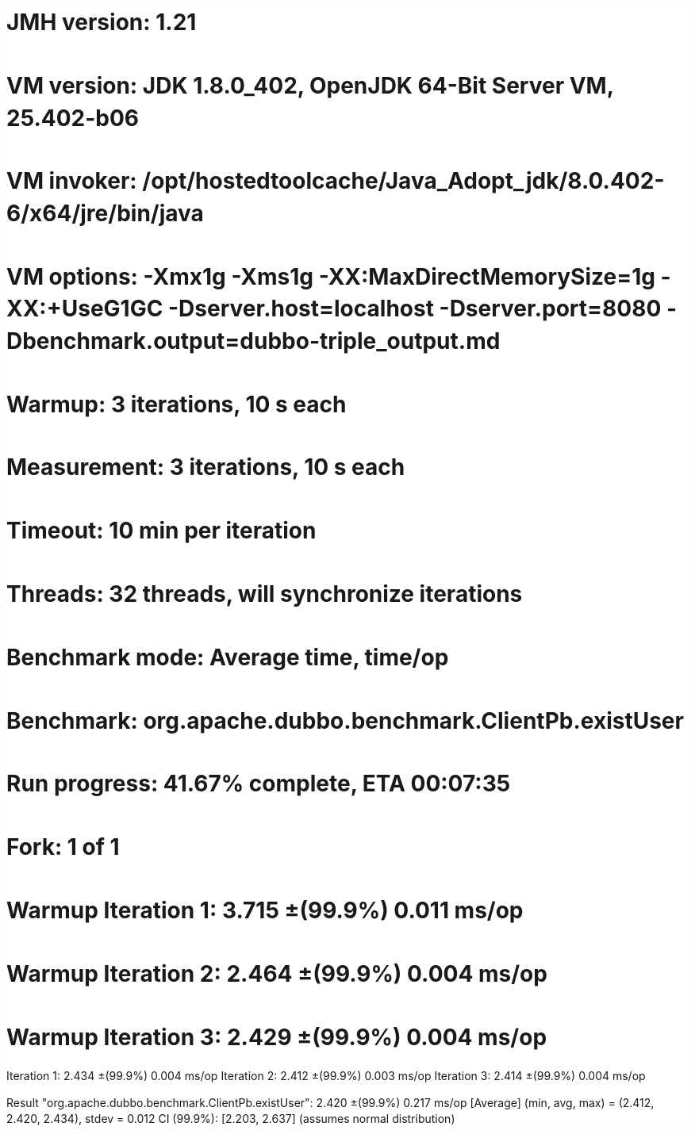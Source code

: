 
# JMH version: 1.21
# VM version: JDK 1.8.0_402, OpenJDK 64-Bit Server VM, 25.402-b06
# VM invoker: /opt/hostedtoolcache/Java_Adopt_jdk/8.0.402-6/x64/jre/bin/java
# VM options: -Xmx1g -Xms1g -XX:MaxDirectMemorySize=1g -XX:+UseG1GC -Dserver.host=localhost -Dserver.port=8080 -Dbenchmark.output=dubbo-triple_output.md
# Warmup: 3 iterations, 10 s each
# Measurement: 3 iterations, 10 s each
# Timeout: 10 min per iteration
# Threads: 32 threads, will synchronize iterations
# Benchmark mode: Average time, time/op
# Benchmark: org.apache.dubbo.benchmark.ClientPb.existUser

# Run progress: 41.67% complete, ETA 00:07:35
# Fork: 1 of 1
# Warmup Iteration   1: 3.715 ±(99.9%) 0.011 ms/op
# Warmup Iteration   2: 2.464 ±(99.9%) 0.004 ms/op
# Warmup Iteration   3: 2.429 ±(99.9%) 0.004 ms/op
Iteration   1: 2.434 ±(99.9%) 0.004 ms/op
Iteration   2: 2.412 ±(99.9%) 0.003 ms/op
Iteration   3: 2.414 ±(99.9%) 0.004 ms/op


Result "org.apache.dubbo.benchmark.ClientPb.existUser":
  2.420 ±(99.9%) 0.217 ms/op [Average]
  (min, avg, max) = (2.412, 2.420, 2.434), stdev = 0.012
  CI (99.9%): [2.203, 2.637] (assumes normal distribution)
